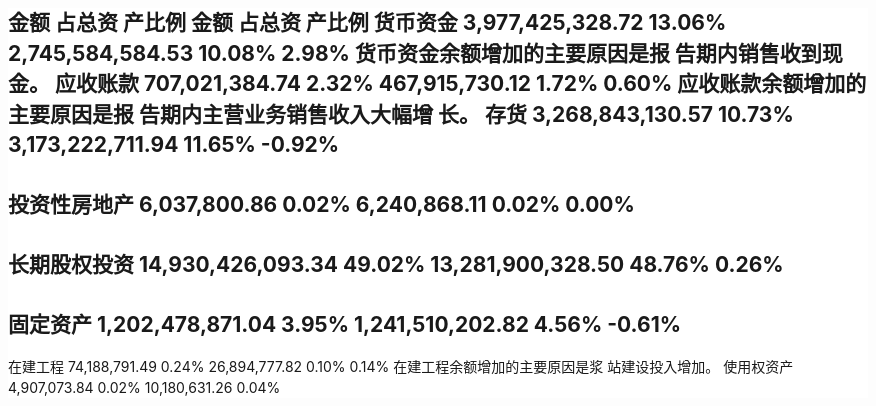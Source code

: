 金额
占总资
产比例
金额
占总资
产比例
货币资金
3,977,425,328.72
13.06%
2,745,584,584.53
10.08%
2.98%
货币资金余额增加的主要原因是报
告期内销售收到现金。
应收账款
707,021,384.74
2.32%
467,915,730.12
1.72%
0.60%
应收账款余额增加的主要原因是报
告期内主营业务销售收入大幅增
长。
存货
3,268,843,130.57
10.73%
3,173,222,711.94
11.65%
-0.92%
-
投资性房地产
6,037,800.86
0.02%
6,240,868.11
0.02%
0.00%
-
长期股权投资
14,930,426,093.34
49.02%
13,281,900,328.50
48.76%
0.26%
-
固定资产
1,202,478,871.04
3.95%
1,241,510,202.82
4.56%
-0.61%
-
在建工程
74,188,791.49
0.24%
26,894,777.82
0.10%
0.14%
在建工程余额增加的主要原因是浆
站建设投入增加。
使用权资产
4,907,073.84
0.02%
10,180,631.26
0.04%